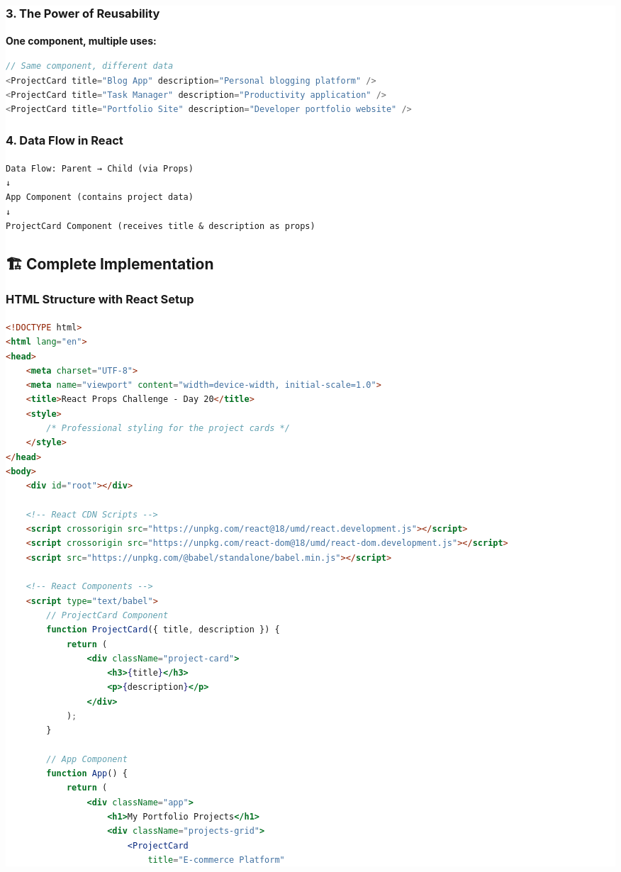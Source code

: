 ### 3. The Power of Reusability

**One component, multiple uses:**

```javascript
// Same component, different data
<ProjectCard title="Blog App" description="Personal blogging platform" />
<ProjectCard title="Task Manager" description="Productivity application" />
<ProjectCard title="Portfolio Site" description="Developer portfolio website" />
```

### 4. Data Flow in React

```
Data Flow: Parent → Child (via Props)
↓
App Component (contains project data)
↓
ProjectCard Component (receives title & description as props)
```

## 🏗️ Complete Implementation

### HTML Structure with React Setup

```html
<!DOCTYPE html>
<html lang="en">
<head>
    <meta charset="UTF-8">
    <meta name="viewport" content="width=device-width, initial-scale=1.0">
    <title>React Props Challenge - Day 20</title>
    <style>
        /* Professional styling for the project cards */
    </style>
</head>
<body>
    <div id="root"></div>

    <!-- React CDN Scripts -->
    <script crossorigin src="https://unpkg.com/react@18/umd/react.development.js"></script>
    <script crossorigin src="https://unpkg.com/react-dom@18/umd/react-dom.development.js"></script>
    <script src="https://unpkg.com/@babel/standalone/babel.min.js"></script>

    <!-- React Components -->
    <script type="text/babel">
        // ProjectCard Component
        function ProjectCard({ title, description }) {
            return (
                <div className="project-card">
                    <h3>{title}</h3>
                    <p>{description}</p>
                </div>
            );
        }

        // App Component
        function App() {
            return (
                <div className="app">
                    <h1>My Portfolio Projects</h1>
                    <div className="projects-grid">
                        <ProjectCard
                            title="E-commerce Platform"
```